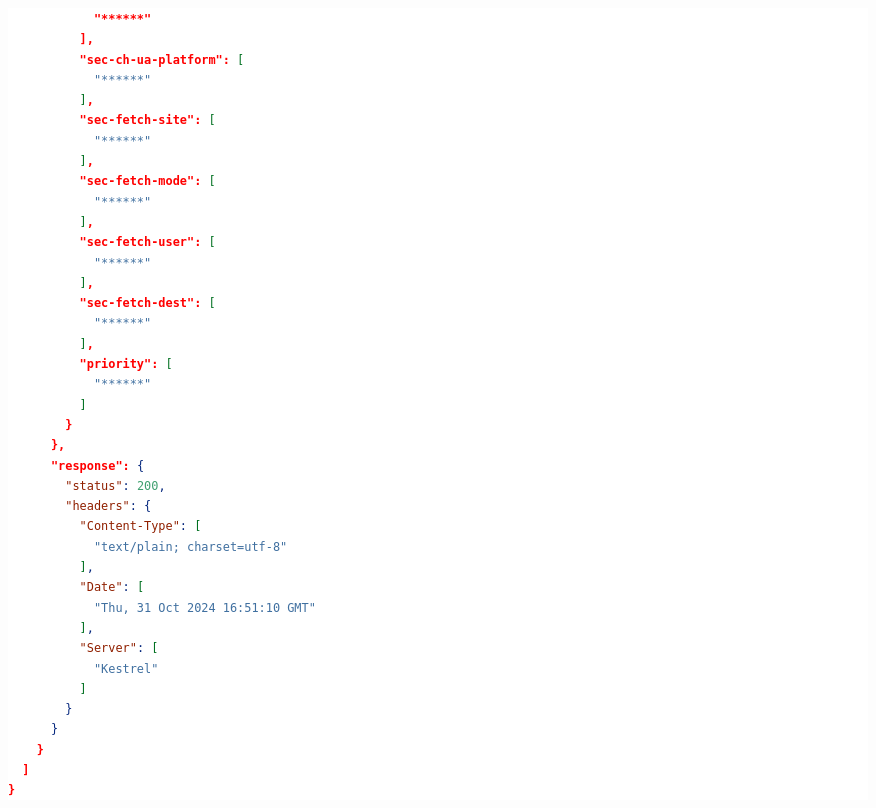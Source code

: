 ```json
            "******"
          ],
          "sec-ch-ua-platform": [
            "******"
          ],
          "sec-fetch-site": [
            "******"
          ],
          "sec-fetch-mode": [
            "******"
          ],
          "sec-fetch-user": [
            "******"
          ],
          "sec-fetch-dest": [
            "******"
          ],
          "priority": [
            "******"
          ]
        }
      },
      "response": {
        "status": 200,
        "headers": {
          "Content-Type": [
            "text/plain; charset=utf-8"
          ],
          "Date": [
            "Thu, 31 Oct 2024 16:51:10 GMT"
          ],
          "Server": [
            "Kestrel"
          ]
        }
      }
    }
  ]
}
```
